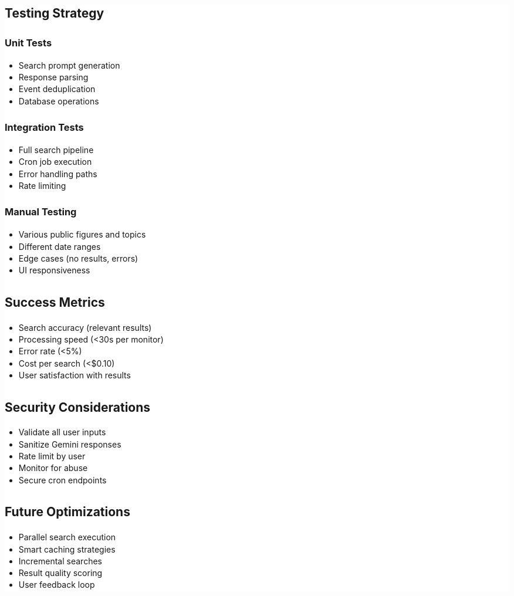 ## Testing Strategy

### Unit Tests
- Search prompt generation
- Response parsing
- Event deduplication
- Database operations

### Integration Tests
- Full search pipeline
- Cron job execution
- Error handling paths
- Rate limiting

### Manual Testing
- Various public figures and topics
- Different date ranges
- Edge cases (no results, errors)
- UI responsiveness

## Success Metrics
- Search accuracy (relevant results)
- Processing speed (<30s per monitor)
- Error rate (<5%)
- Cost per search (<$0.10)
- User satisfaction with results

## Security Considerations
- Validate all user inputs
- Sanitize Gemini responses
- Rate limit by user
- Monitor for abuse
- Secure cron endpoints

## Future Optimizations
- Parallel search execution
- Smart caching strategies
- Incremental searches
- Result quality scoring
- User feedback loop